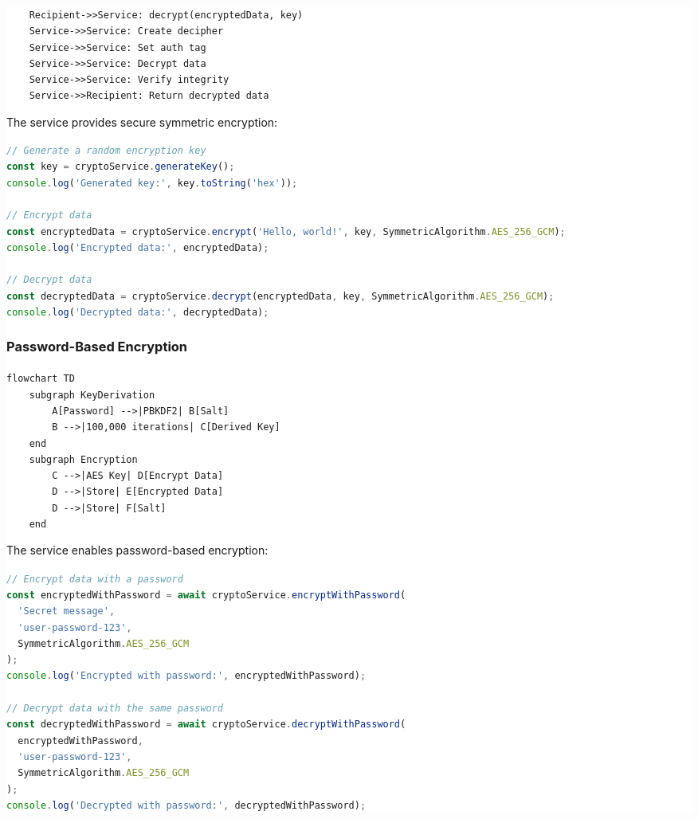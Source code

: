 ```mermaid
    Recipient->>Service: decrypt(encryptedData, key)
    Service->>Service: Create decipher
    Service->>Service: Set auth tag
    Service->>Service: Decrypt data
    Service->>Service: Verify integrity
    Service->>Recipient: Return decrypted data
```

The service provides secure symmetric encryption:

```typescript
// Generate a random encryption key
const key = cryptoService.generateKey();
console.log('Generated key:', key.toString('hex'));

// Encrypt data
const encryptedData = cryptoService.encrypt('Hello, world!', key, SymmetricAlgorithm.AES_256_GCM);
console.log('Encrypted data:', encryptedData);

// Decrypt data
const decryptedData = cryptoService.decrypt(encryptedData, key, SymmetricAlgorithm.AES_256_GCM);
console.log('Decrypted data:', decryptedData);
```

### Password-Based Encryption

```mermaid
flowchart TD
    subgraph KeyDerivation
        A[Password] -->|PBKDF2| B[Salt]
        B -->|100,000 iterations| C[Derived Key]
    end
    subgraph Encryption
        C -->|AES Key| D[Encrypt Data]
        D -->|Store| E[Encrypted Data]
        D -->|Store| F[Salt]
    end
```

The service enables password-based encryption:

```typescript
// Encrypt data with a password
const encryptedWithPassword = await cryptoService.encryptWithPassword(
  'Secret message',
  'user-password-123',
  SymmetricAlgorithm.AES_256_GCM
);
console.log('Encrypted with password:', encryptedWithPassword);

// Decrypt data with the same password
const decryptedWithPassword = await cryptoService.decryptWithPassword(
  encryptedWithPassword,
  'user-password-123',
  SymmetricAlgorithm.AES_256_GCM
);
console.log('Decrypted with password:', decryptedWithPassword);
```
